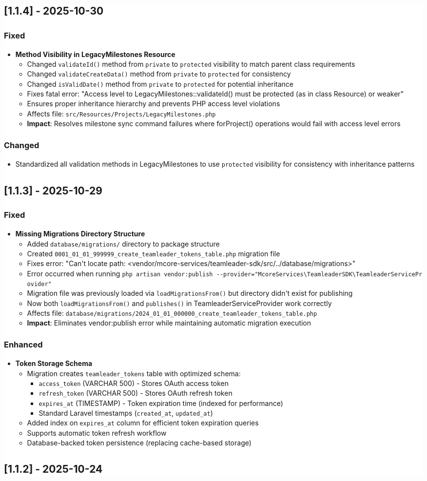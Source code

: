 ## [1.1.4] - 2025-10-30

### Fixed
- **Method Visibility in LegacyMilestones Resource**
    - Changed `validateId()` method from `private` to `protected` visibility to match parent class requirements
    - Changed `validateCreateData()` method from `private` to `protected` for consistency
    - Changed `isValidDate()` method from `private` to `protected` for potential inheritance
    - Fixes fatal error: "Access level to LegacyMilestones::validateId() must be protected (as in class Resource) or weaker"
    - Ensures proper inheritance hierarchy and prevents PHP access level violations
    - Affects file: `src/Resources/Projects/LegacyMilestones.php`
    - **Impact**: Resolves milestone sync command failures where forProject() operations would fail with access level errors

### Changed
- Standardized all validation methods in LegacyMilestones to use `protected` visibility for consistency with inheritance patterns

## [1.1.3] - 2025-10-29

### Fixed
- **Missing Migrations Directory Structure**
    - Added `database/migrations/` directory to package structure
    - Created `0001_01_01_999999_create_teamleader_tokens_table.php` migration file
    - Fixes error: "Can't locate path: <vendor/mcore-services/teamleader-sdk/src/../database/migrations>"
    - Error occurred when running `php artisan vendor:publish --provider="McoreServices\TeamleaderSDK\TeamleaderServiceProvider"`
    - Migration file was previously loaded via `loadMigrationsFrom()` but directory didn't exist for publishing
    - Now both `loadMigrationsFrom()` and `publishes()` in TeamleaderServiceProvider work correctly
    - Affects file: `database/migrations/2024_01_01_000000_create_teamleader_tokens_table.php`
    - **Impact**: Eliminates vendor:publish error while maintaining automatic migration execution

### Enhanced
- **Token Storage Schema**
    - Migration creates `teamleader_tokens` table with optimized schema:
        - `access_token` (VARCHAR 500) - Stores OAuth access token
        - `refresh_token` (VARCHAR 500) - Stores OAuth refresh token
        - `expires_at` (TIMESTAMP) - Token expiration time (indexed for performance)
        - Standard Laravel timestamps (`created_at`, `updated_at`)
    - Added index on `expires_at` column for efficient token expiration queries
    - Supports automatic token refresh workflow
    - Database-backed token persistence (replacing cache-based storage)

## [1.1.2] - 2025-10-24
